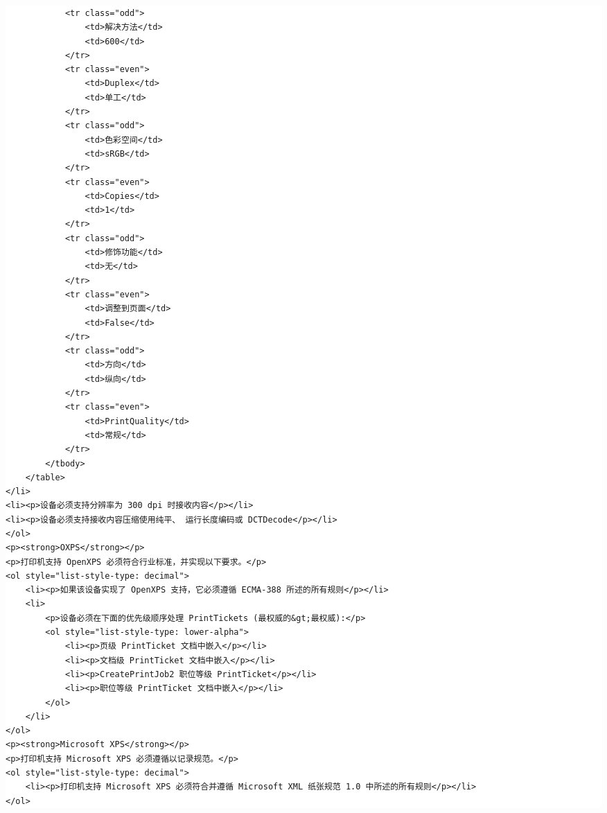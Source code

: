                 <tr class="odd">
                    <td>解决方法</td>
                    <td>600</td>
                </tr>
                <tr class="even">
                    <td>Duplex</td>
                    <td>单工</td>
                </tr>
                <tr class="odd">
                    <td>色彩空间</td>
                    <td>sRGB</td>
                </tr>
                <tr class="even">
                    <td>Copies</td>
                    <td>1</td>
                </tr>
                <tr class="odd">
                    <td>修饰功能</td>
                    <td>无</td>
                </tr>
                <tr class="even">
                    <td>调整到页面</td>
                    <td>False</td>
                </tr>
                <tr class="odd">
                    <td>方向</td>
                    <td>纵向</td>
                </tr>
                <tr class="even">
                    <td>PrintQuality</td>
                    <td>常规</td>
                </tr>
            </tbody>
        </table>
    </li>
    <li><p>设备必须支持分辨率为 300 dpi 时接收内容</p></li>
    <li><p>设备必须支持接收内容压缩使用纯平、 运行长度编码或 DCTDecode</p></li>
    </ol>
    <p><strong>OXPS</strong></p>
    <p>打印机支持 OpenXPS 必须符合行业标准，并实现以下要求。</p>
    <ol style="list-style-type: decimal">
        <li><p>如果该设备实现了 OpenXPS 支持，它必须遵循 ECMA-388 所述的所有规则</p></li>
        <li>
            <p>设备必须在下面的优先级顺序处理 PrintTickets (最权威的&gt;最权威):</p>
            <ol style="list-style-type: lower-alpha">
                <li><p>页级 PrintTicket 文档中嵌入</p></li>
                <li><p>文档级 PrintTicket 文档中嵌入</p></li>
                <li><p>CreatePrintJob2 职位等级 PrintTicket</p></li>
                <li><p>职位等级 PrintTicket 文档中嵌入</p></li>
            </ol>
        </li>
    </ol>
    <p><strong>Microsoft XPS</strong></p>
    <p>打印机支持 Microsoft XPS 必须遵循以记录规范。</p>
    <ol style="list-style-type: decimal">
        <li><p>打印机支持 Microsoft XPS 必须符合并遵循 Microsoft XML 纸张规范 1.0 中所述的所有规则</p></li>
    </ol>
</html>
